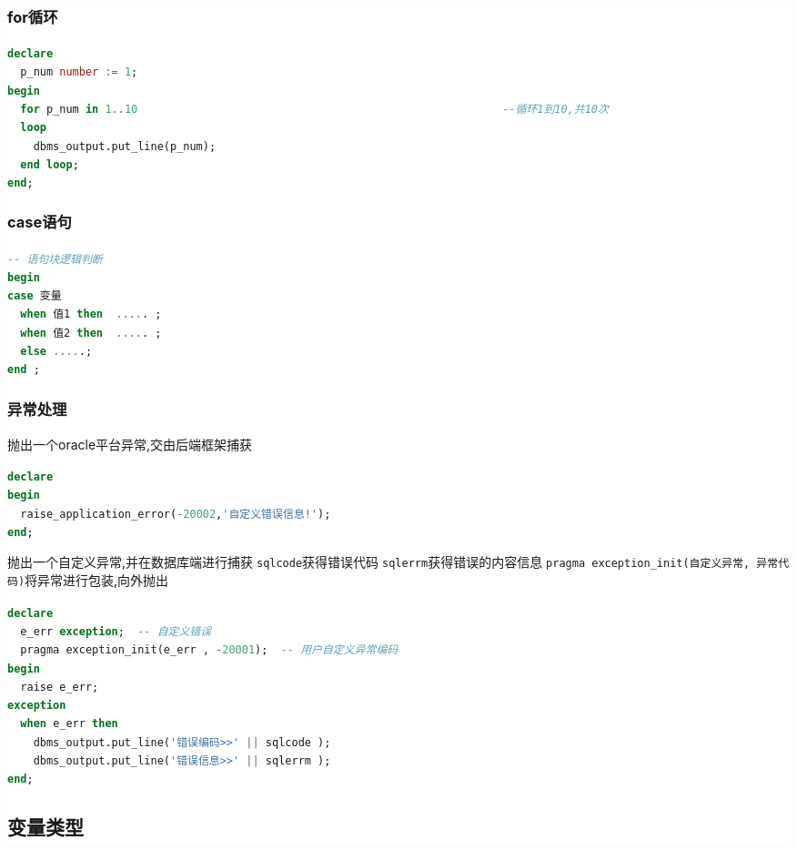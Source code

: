 ### for循环

``` sql
declare
  p_num number := 1;
begin
  for p_num in 1..10                                                        --循环1到10,共10次
  loop
    dbms_output.put_line(p_num);
  end loop;
end;
```


### case语句

``` sql
-- 语句块逻辑判断
begin
case 变量
  when 值1 then  ..... ;
  when 值2 then  ..... ;
  else .....;
end ;
```

### 异常处理

抛出一个oracle平台异常,交由后端框架捕获
``` sql
declare
begin
  raise_application_error(-20002,'自定义错误信息!');
end;
```

抛出一个自定义异常,并在数据库端进行捕获
`sqlcode`获得错误代码
`sqlerrm`获得错误的内容信息
`pragma exception_init(自定义异常, 异常代码)`将异常进行包装,向外抛出
``` sql
declare
  e_err exception;  -- 自定义错误
  pragma exception_init(e_err , -20001);  -- 用户自定义异常编码
begin
  raise e_err;
exception
  when e_err then
    dbms_output.put_line('错误编码>>' || sqlcode );
    dbms_output.put_line('错误信息>>' || sqlerrm );
end;
```

## 变量类型
